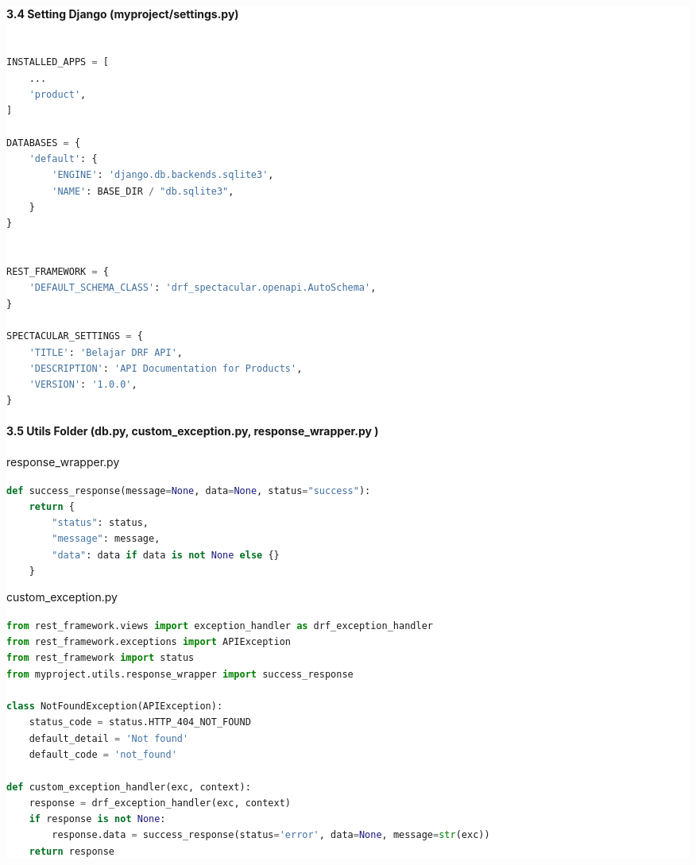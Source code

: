 #### 3.4 Setting Django (myproject/settings.py)

```py

INSTALLED_APPS = [
    ...
    'product',
]

DATABASES = {
    'default': {
        'ENGINE': 'django.db.backends.sqlite3',
        'NAME': BASE_DIR / "db.sqlite3",
    }
}


REST_FRAMEWORK = {
    'DEFAULT_SCHEMA_CLASS': 'drf_spectacular.openapi.AutoSchema',
}

SPECTACULAR_SETTINGS = {
    'TITLE': 'Belajar DRF API',
    'DESCRIPTION': 'API Documentation for Products',
    'VERSION': '1.0.0',
}

```

#### 3.5 Utils Folder (db.py, custom_exception.py, response_wrapper.py )

response_wrapper.py

```py
def success_response(message=None, data=None, status="success"):
    return {
        "status": status,
        "message": message,
        "data": data if data is not None else {}
    }

```

custom_exception.py

```py
from rest_framework.views import exception_handler as drf_exception_handler
from rest_framework.exceptions import APIException
from rest_framework import status
from myproject.utils.response_wrapper import success_response

class NotFoundException(APIException):
    status_code = status.HTTP_404_NOT_FOUND
    default_detail = 'Not found'
    default_code = 'not_found'

def custom_exception_handler(exc, context):
    response = drf_exception_handler(exc, context)
    if response is not None:
        response.data = success_response(status='error', data=None, message=str(exc))
    return response

```
